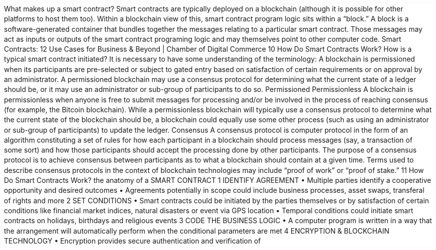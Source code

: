What makes up a smart contract?
Smart contracts are typically deployed on a blockchain (although it is possible for other platforms to host them
too). Within a blockchain view of this, smart contract program logic sits within a “block.” A block is a
software-generated container that bundles together the messages relating to a particular smart contract. Those
messages may act as inputs or outputs of the smart contract programing logic and may themselves point to
other computer code.
Smart Contracts: 12 Use Cases for Business & Beyond | Chamber of Digital Commerce
10
How Do Smart Contracts Work?
How is a typical smart contract initiated? It is necessary to have some understanding of the terminology:
A blockchain is permissioned when its participants are pre-selected or
subject to gated entry based on satisfaction of certain requirements or on
approval by an administrator. A permissioned blockchain may use a
consensus protocol for determining what the current state of a ledger
should be, or it may use an administrator or sub-group of participants to
do so.
Permissioned
Permissionless
A blockchain is permissionless when anyone is free to submit messages
for processing and/or be involved in the process of reaching consensus
(for example, the Bitcoin blockchain). While a permissionless
blockchain will typically use a consensus protocol to determine what the
current state of the blockchain should be, a blockchain could equally use
some other process (such as using an administrator or sub-group of
participants) to update the ledger.
Consensus
A consensus protocol is computer protocol in the form of an algorithm
constituting a set of rules for how each participant in a blockchain
should process messages (say, a transaction of some sort) and how those
participants should accept the processing done by other participants. The
purpose of a consensus protocol is to achieve consensus between
participants as to what a blockchain should contain at a given time.
Terms used to describe consensus protocols in the context of blockchain
technologies may include “proof of work” or “proof of stake.”
11
How Do Smart Contracts Work?
the anatomy of a
SMART CONTRACT
1
IDENTIFY AGREEMENT
• Multiple parties identify a cooperative opportunity and desired
outcomes
• Agreements potentially in scope could include business processes,
asset swaps, transferal of rights and more
2
SET CONDITIONS
• Smart contracts could be initiated by the parties themselves or by
satisfaction of certain conditions like financial market indices,
natural disasters or event via GPS location
• Temporal conditions could initiate smart contracts on holidays,
birthdays and religious events
3
CODE THE BUSINESS LOGIC
• A computer program is written in a way that the arrangement will
automatically perform when the conditional parameters are met
4
ENCRYPTION & BLOCKCHAIN
TECHNOLOGY
• Encryption provides secure authentication and verification of